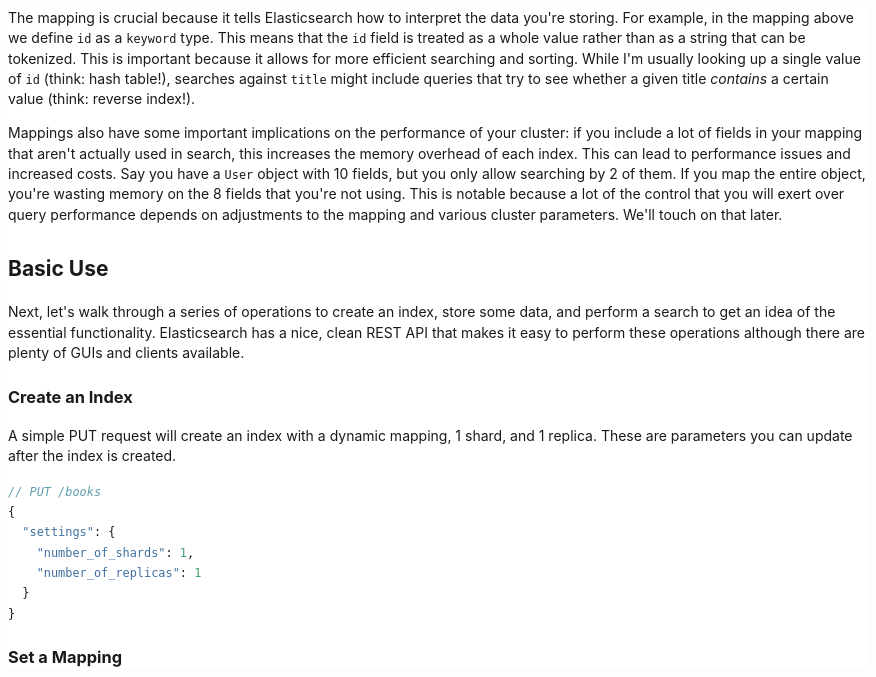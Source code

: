 



The mapping is crucial because it tells Elasticsearch how to interpret the data you're storing. For example, in the mapping above we define `id` as a `keyword` type. This means that the `id` field is treated as a whole value rather than as a string that can be tokenized. This is important because it allows for more efficient searching and sorting. While I'm usually looking up a single value of `id` (think: hash table!), searches against `title` might include queries that try to see whether a given title *contains* a certain value (think: reverse index!).





Mappings also have some important implications on the performance of your cluster: if you include a lot of fields in your mapping that aren't actually used in search, this increases the memory overhead of each index. This can lead to performance issues and increased costs. Say you have a `User` object with 10 fields, but you only allow searching by 2 of them. If you map the entire object, you're wasting memory on the 8 fields that you're not using. This is notable because a lot of the control that you will exert over query performance depends on adjustments to the mapping and various cluster parameters. We'll touch on that later.





Basic Use
---------





Next, let's walk through a series of operations to create an index, store some data, and perform a search to get an idea of the essential functionality. Elasticsearch has a nice, clean REST API that makes it easy to perform these operations although there are plenty of GUIs and clients available.




### Create an Index





A simple PUT request will create an index with a dynamic mapping, 1 shard, and 1 replica. These are parameters you can update after the index is created.




```scilab
// PUT /books
{
  "settings": {
    "number_of_shards": 1,
    "number_of_replicas": 1
  }
}
```




### Set a Mapping
